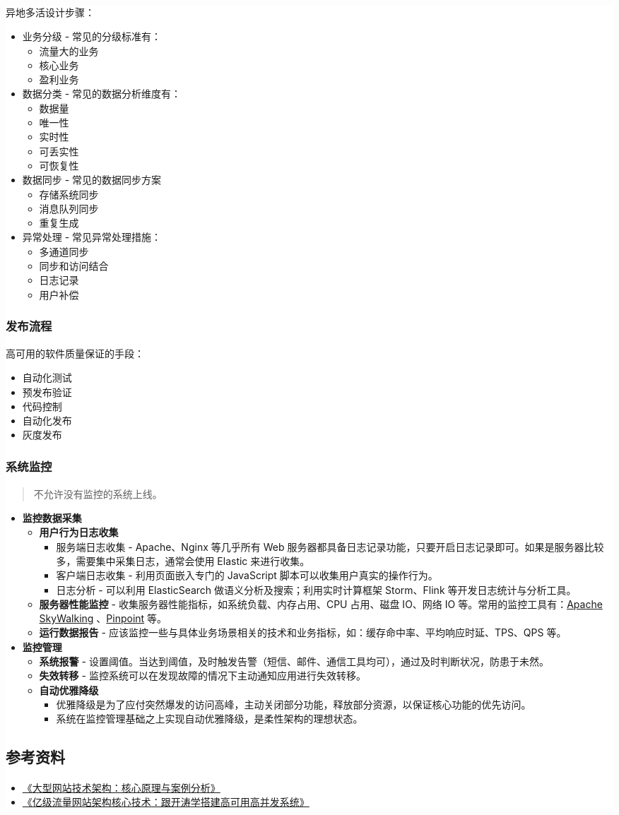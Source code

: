 异地多活设计步骤：

- 业务分级 - 常见的分级标准有：
  - 流量大的业务
  - 核心业务
  - 盈利业务
- 数据分类 - 常见的数据分析维度有：
  - 数据量
  - 唯一性
  - 实时性
  - 可丢实性
  - 可恢复性
- 数据同步 - 常见的数据同步方案
  - 存储系统同步
  - 消息队列同步
  - 重复生成
- 异常处理 - 常见异常处理措施：
  - 多通道同步
  - 同步和访问结合
  - 日志记录
  - 用户补偿

### 发布流程

高可用的软件质量保证的手段：

- 自动化测试
- 预发布验证
- 代码控制
- 自动化发布
- 灰度发布

### 系统监控

> 不允许没有监控的系统上线。

- **监控数据采集**
  - **用户行为日志收集**
    - 服务端日志收集 - Apache、Nginx 等几乎所有 Web 服务器都具备日志记录功能，只要开启日志记录即可。如果是服务器比较多，需要集中采集日志，通常会使用 Elastic 来进行收集。
    - 客户端日志收集 - 利用页面嵌入专门的 JavaScript 脚本可以收集用户真实的操作行为。
    - 日志分析 - 可以利用 ElasticSearch 做语义分析及搜索；利用实时计算框架 Storm、Flink 等开发日志统计与分析工具。
  - **服务器性能监控** - 收集服务器性能指标，如系统负载、内存占用、CPU 占用、磁盘 IO、网络 IO 等。常用的监控工具有：[Apache SkyWalking](https://github.com/apache/skywalking) 、[Pinpoint](https://github.com/naver/pinpoint) 等。
  - **运行数据报告** - 应该监控一些与具体业务场景相关的技术和业务指标，如：缓存命中率、平均响应时延、TPS、QPS 等。
- **监控管理**
  - **系统报警** - 设置阈值。当达到阈值，及时触发告警（短信、邮件、通信工具均可），通过及时判断状况，防患于未然。
  - **失效转移** - 监控系统可以在发现故障的情况下主动通知应用进行失效转移。
  - **自动优雅降级**
    - 优雅降级是为了应付突然爆发的访问高峰，主动关闭部分功能，释放部分资源，以保证核心功能的优先访问。
    - 系统在监控管理基础之上实现自动优雅降级，是柔性架构的理想状态。

## 参考资料

- [《大型网站技术架构：核心原理与案例分析》](https://item.jd.com/11322972.html)
- [《亿级流量网站架构核心技术：跟开涛学搭建高可用高并发系统》](https://item.jd.com/12153914.html)
